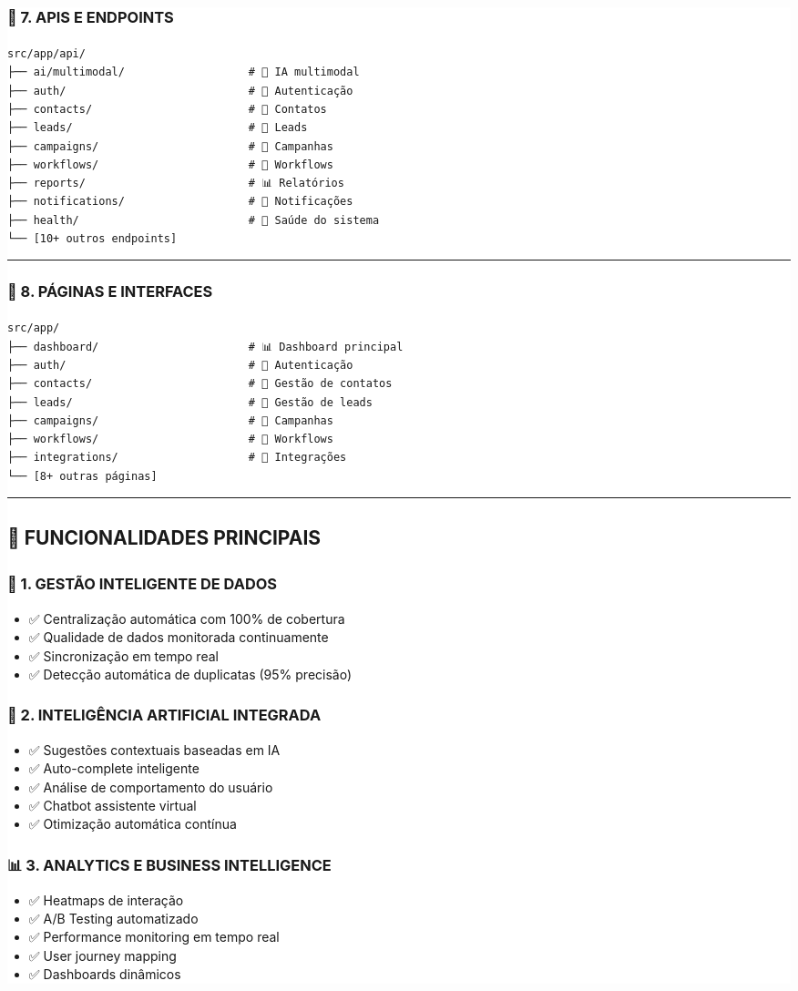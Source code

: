 
### **📁 7. APIS E ENDPOINTS**
```
src/app/api/
├── ai/multimodal/                   # 🧠 IA multimodal
├── auth/                            # 🔐 Autenticação
├── contacts/                        # 👥 Contatos
├── leads/                           # 🎯 Leads
├── campaigns/                       # 📢 Campanhas
├── workflows/                       # 🔄 Workflows
├── reports/                         # 📊 Relatórios
├── notifications/                   # 🔔 Notificações
├── health/                          # 🏥 Saúde do sistema
└── [10+ outros endpoints]
```

---

### **📁 8. PÁGINAS E INTERFACES**
```
src/app/
├── dashboard/                       # 📊 Dashboard principal
├── auth/                            # 🔐 Autenticação
├── contacts/                        # 👥 Gestão de contatos
├── leads/                           # 🎯 Gestão de leads
├── campaigns/                       # 📢 Campanhas
├── workflows/                       # 🔄 Workflows
├── integrations/                    # 🔗 Integrações
└── [8+ outras páginas]
```

---

## **🚀 FUNCIONALIDADES PRINCIPAIS**

### **🎯 1. GESTÃO INTELIGENTE DE DADOS**
- ✅ Centralização automática com 100% de cobertura
- ✅ Qualidade de dados monitorada continuamente
- ✅ Sincronização em tempo real
- ✅ Detecção automática de duplicatas (95% precisão)

### **🤖 2. INTELIGÊNCIA ARTIFICIAL INTEGRADA**
- ✅ Sugestões contextuais baseadas em IA
- ✅ Auto-complete inteligente
- ✅ Análise de comportamento do usuário
- ✅ Chatbot assistente virtual
- ✅ Otimização automática contínua

### **📊 3. ANALYTICS E BUSINESS INTELLIGENCE**
- ✅ Heatmaps de interação
- ✅ A/B Testing automatizado
- ✅ Performance monitoring em tempo real
- ✅ User journey mapping
- ✅ Dashboards dinâmicos
